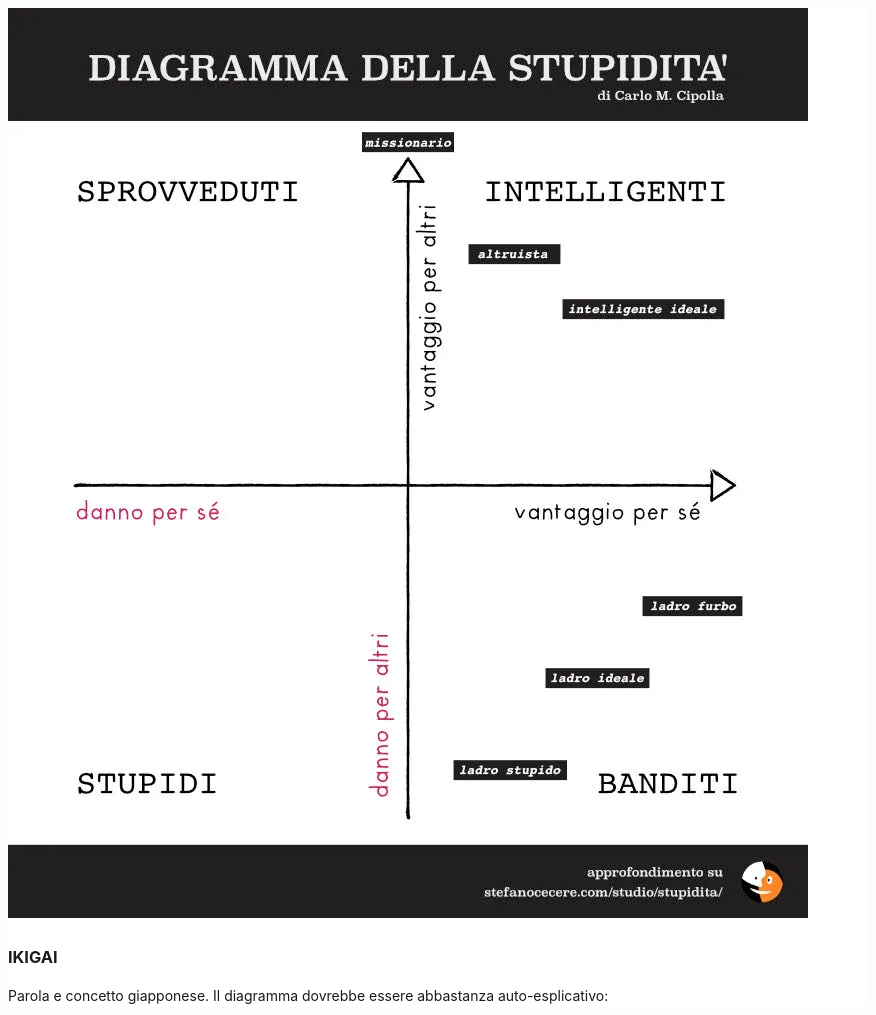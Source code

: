 ![](../../../assets/img/gamedev/img-g4c/diagramma-di-cipolla-stupidita_featured.webp)

### IKIGAI
Parola e concetto giapponese.
Il diagramma dovrebbe essere abbastanza auto-esplicativo: